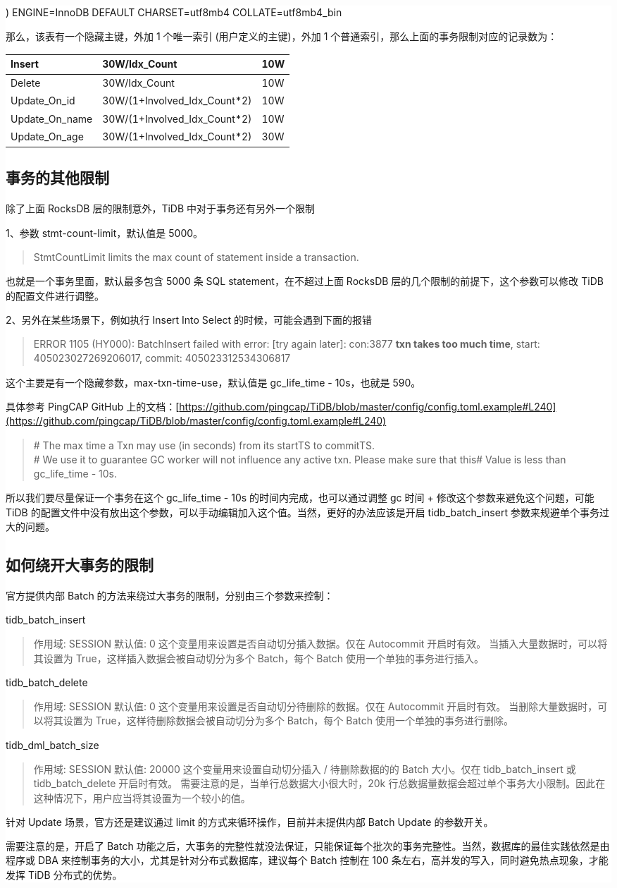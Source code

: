 ) ENGINE=InnoDB DEFAULT CHARSET=utf8mb4 COLLATE=utf8mb4_bin

那么，该表有一个隐藏主键，外加 1 个唯一索引 (用户定义的主键)，外加 1 个普通索引，那么上面的事务限制对应的记录数为：

| Insert   | 30W/Idx_Count   | 10W   |
|:----|:----|:----|
| Delete   | 30W/Idx_Count   | 10W   |
| Update_On_id   | 30W/(1+Involved_Idx_Count*2)   | 10W   |
| Update_On_name   | 30W/(1+Involved_Idx_Count*2)   | 10W   |
| Update_On_age   | 30W/(1+Involved_Idx_Count*2) | 30W |

## 事务的其他限制

除了上面 RocksDB 层的限制意外，TiDB 中对于事务还有另外一个限制

1、参数 stmt-count-limit，默认值是 5000。

>StmtCountLimit limits the max count of statement inside a transaction.

也就是一个事务里面，默认最多包含 5000 条 SQL statement，在不超过上面 RocksDB 层的几个限制的前提下，这个参数可以修改 TiDB 的配置文件进行调整。

2、另外在某些场景下，例如执行 Insert Into Select 的时候，可能会遇到下面的报错

>ERROR 1105 (HY000): BatchInsert failed with error: [try again later]: con:3877 **txn takes too much time**, start: 405023027269206017, commit: 405023312534306817

这个主要是有一个隐藏参数，max-txn-time-use，默认值是 gc_life_time - 10s，也就是 590。

具体参考 PingCAP GitHub 上的文档：[https://github.com/pingcap/TiDB/blob/master/config/config.toml.example#L240](https://github.com/pingcap/TiDB/blob/master/config/config.toml.example#L240)

>\# The max time a Txn may use (in seconds) from its startTS to commitTS.  
>\# We use it to guarantee GC worker will not influence any active txn. Please make sure that this# Value is less than gc_life_time - 10s.

所以我们要尽量保证一个事务在这个 gc_life_time - 10s 的时间内完成，也可以通过调整 gc 时间 + 修改这个参数来避免这个问题，可能 TiDB 的配置文件中没有放出这个参数，可以手动编辑加入这个值。当然，更好的办法应该是开启 tidb_batch_insert 参数来规避单个事务过大的问题。

## 如何绕开大事务的限制

官方提供内部 Batch 的方法来绕过大事务的限制，分别由三个参数来控制：

tidb_batch_insert

> 作用域: SESSION 默认值: 0 这个变量用来设置是否自动切分插入数据。仅在 Autocommit 开启时有效。 当插入大量数据时，可以将其设置为 True，这样插入数据会被自动切分为多个 Batch，每个 Batch 使用一个单独的事务进行插入。

tidb_batch_delete

> 作用域: SESSION 默认值: 0 这个变量用来设置是否自动切分待删除的数据。仅在 Autocommit 开启时有效。 当删除大量数据时，可以将其设置为 True，这样待删除数据会被自动切分为多个 Batch，每个 Batch 使用一个单独的事务进行删除。

tidb_dml_batch_size

> 作用域: SESSION 默认值: 20000 这个变量用来设置自动切分插入 / 待删除数据的的 Batch 大小。仅在 tidb_batch_insert 或 tidb_batch_delete 开启时有效。 需要注意的是，当单行总数据大小很大时，20k 行总数据量数据会超过单个事务大小限制。因此在这种情况下，用户应当将其设置为一个较小的值。

针对 Update 场景，官方还是建议通过 limit 的方式来循环操作，目前并未提供内部 Batch Update 的参数开关。

需要注意的是，开启了 Batch 功能之后，大事务的完整性就没法保证，只能保证每个批次的事务完整性。当然，数据库的最佳实践依然是由程序或 DBA 来控制事务的大小，尤其是针对分布式数据库，建议每个 Batch 控制在 100 条左右，高并发的写入，同时避免热点现象，才能发挥 TiDB 分布式的优势。
